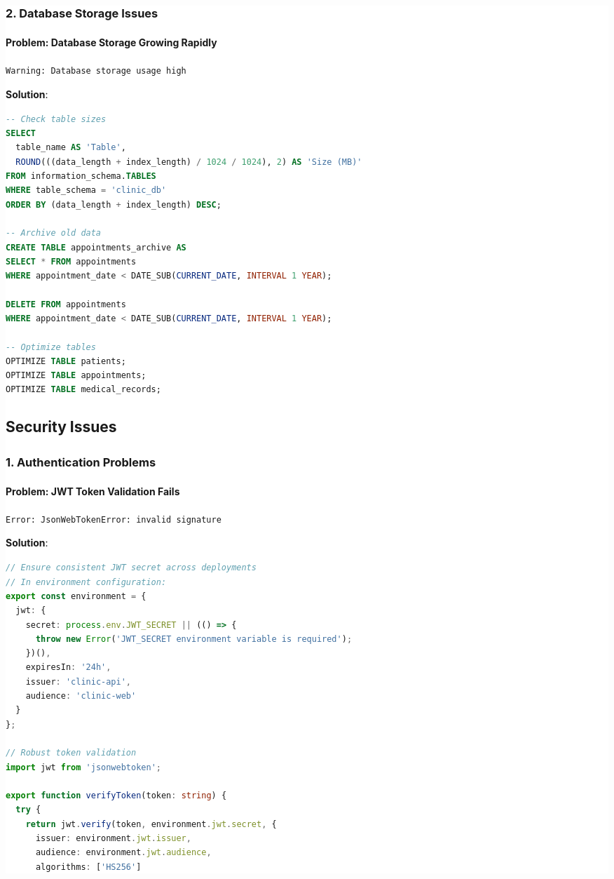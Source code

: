 ### 2. Database Storage Issues

#### Problem: Database Storage Growing Rapidly
```
Warning: Database storage usage high
```

**Solution**:
```sql
-- Check table sizes
SELECT 
  table_name AS 'Table',
  ROUND(((data_length + index_length) / 1024 / 1024), 2) AS 'Size (MB)'
FROM information_schema.TABLES 
WHERE table_schema = 'clinic_db'
ORDER BY (data_length + index_length) DESC;

-- Archive old data
CREATE TABLE appointments_archive AS 
SELECT * FROM appointments 
WHERE appointment_date < DATE_SUB(CURRENT_DATE, INTERVAL 1 YEAR);

DELETE FROM appointments 
WHERE appointment_date < DATE_SUB(CURRENT_DATE, INTERVAL 1 YEAR);

-- Optimize tables
OPTIMIZE TABLE patients;
OPTIMIZE TABLE appointments;
OPTIMIZE TABLE medical_records;
```

## Security Issues

### 1. Authentication Problems

#### Problem: JWT Token Validation Fails
```
Error: JsonWebTokenError: invalid signature
```

**Solution**:
```typescript
// Ensure consistent JWT secret across deployments
// In environment configuration:
export const environment = {
  jwt: {
    secret: process.env.JWT_SECRET || (() => {
      throw new Error('JWT_SECRET environment variable is required');
    })(),
    expiresIn: '24h',
    issuer: 'clinic-api',
    audience: 'clinic-web'
  }
};

// Robust token validation
import jwt from 'jsonwebtoken';

export function verifyToken(token: string) {
  try {
    return jwt.verify(token, environment.jwt.secret, {
      issuer: environment.jwt.issuer,
      audience: environment.jwt.audience,
      algorithms: ['HS256']
```